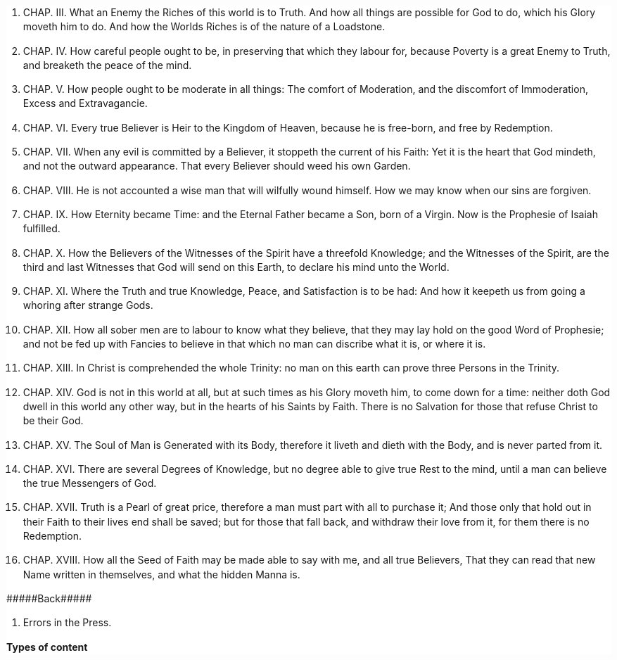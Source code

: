 1. CHAP. III. What an Enemy the Riches of this world is to Truth. And how all things are possible for God to do, which his
Glory moveth him to do. And how the Worlds Riches is of the nature of a Loadstone.

1. CHAP. IV. How careful people ought to be, in preserving that which they labour for, because Poverty is a great Enemy to Truth, and breaketh the peace of the mind.

1. CHAP. V. How people ought to be moderate in all things: The comfort of Moderation, and the discomfort of Immoderation, Excess and Extravagancie.

1. CHAP. VI. Every true Believer is Heir to the Kingdom of Heaven, because he is free-born, and free by Redemption.

1. CHAP. VII. When any evil is committed by a Believer, it stoppeth the current of his Faith: Yet it is the heart that God mindeth,
and not the outward appearance. That every Believer should weed his own Garden.

1. CHAP. VIII. He is not accounted a wise man that will wilfully wound himself. How we may know when our sins are forgiven.

1. CHAP. IX. How Eternity became Time: and the Eternal Father became a Son, born of a Virgin. Now is the Prophesie of Isaiah fulfilled.

1. CHAP. X. How the Believers of the Witnesses of the Spirit have a threefold Knowledge; and the Witnesses of the Spirit, are the third and last Witnesses that God will send on this Earth, to declare his mind unto the World.

1. CHAP. XI. Where the Truth and true Knowledge, Peace, and Satisfaction is to be had: And how it keepeth us from going a whoring after strange Gods.

1. CHAP. XII. How all sober men are to labour to know what they believe, that they may lay hold on the good Word of Prophesie; and not be fed up with Fancies to believe in that which no man can discribe what it is, or where it is.

1. CHAP. XIII. In Christ is comprehended the whole Trinity: no man on this earth can prove three Persons in the Trinity.

1. CHAP. XIV. God is not in this world at all, but at such times as his Glory moveth him, to come down for a time: neither doth God dwell in this world any other way, but in the hearts of his Saints by Faith. There is no Salvation for those that refuse Christ to be their God.

1. CHAP. XV. The Soul of Man is Generated with its Body, therefore it liveth and dieth with the Body, and is never parted from it.

1. CHAP. XVI. There are several Degrees of Knowledge, but no degree able to give true Rest to the mind, until a man can believe the true Messengers of God.

1. CHAP. XVII. Truth is a Pearl of great price, therefore a man must part with all to purchase it; And those only that hold out in their Faith to their lives end shall be saved; but for those that fall back, and withdraw their love from it, for them there is no Redemption.

1. CHAP. XVIII. How all the Seed of Faith may be made able to say with me, and all true Believers, That they can read that new Name written in themselves, and what the hidden Manna is.

#####Back#####

1. Errors in the Press.

**Types of content**
